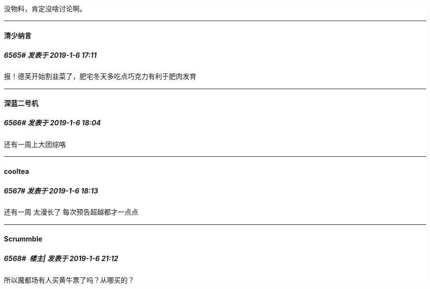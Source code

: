


没物料，肯定没啥讨论啊。







-----

####  清少纳言  
##### 6565#       发表于 2019-1-6 17:11




报！德芙开始割韭菜了，肥宅冬天多吃点巧克力有利于肥肉发育







-----

####  深蓝二号机  
##### 6566#       发表于 2019-1-6 18:04




还有一周上大团综咯







-----

####  cooltea  
##### 6567#       发表于 2019-1-6 18:13




还有一周 太漫长了 每次预告超越都才一点点







-----

####  Scrummble  
##### 6568#         楼主| 发表于 2019-1-6 21:12




所以魔都场有人买黄牛票了吗？从哪买的？



